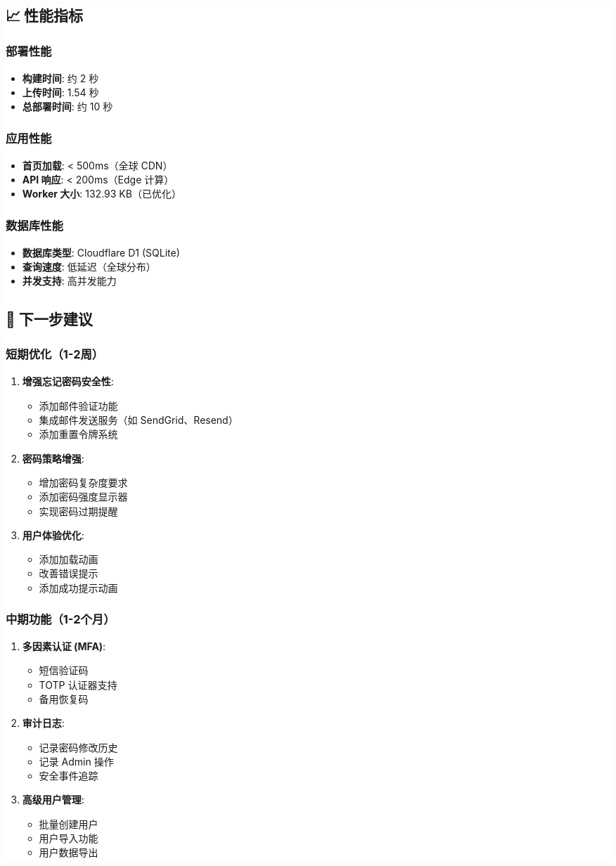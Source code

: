 ## 📈 性能指标

### 部署性能
- **构建时间**: 约 2 秒
- **上传时间**: 1.54 秒
- **总部署时间**: 约 10 秒

### 应用性能
- **首页加载**: < 500ms（全球 CDN）
- **API 响应**: < 200ms（Edge 计算）
- **Worker 大小**: 132.93 KB（已优化）

### 数据库性能
- **数据库类型**: Cloudflare D1 (SQLite)
- **查询速度**: 低延迟（全球分布）
- **并发支持**: 高并发能力

## 🎯 下一步建议

### 短期优化（1-2周）
1. **增强忘记密码安全性**:
   - 添加邮件验证功能
   - 集成邮件发送服务（如 SendGrid、Resend）
   - 添加重置令牌系统

2. **密码策略增强**:
   - 增加密码复杂度要求
   - 添加密码强度显示器
   - 实现密码过期提醒

3. **用户体验优化**:
   - 添加加载动画
   - 改善错误提示
   - 添加成功提示动画

### 中期功能（1-2个月）
1. **多因素认证 (MFA)**:
   - 短信验证码
   - TOTP 认证器支持
   - 备用恢复码

2. **审计日志**:
   - 记录密码修改历史
   - 记录 Admin 操作
   - 安全事件追踪

3. **高级用户管理**:
   - 批量创建用户
   - 用户导入功能
   - 用户数据导出
